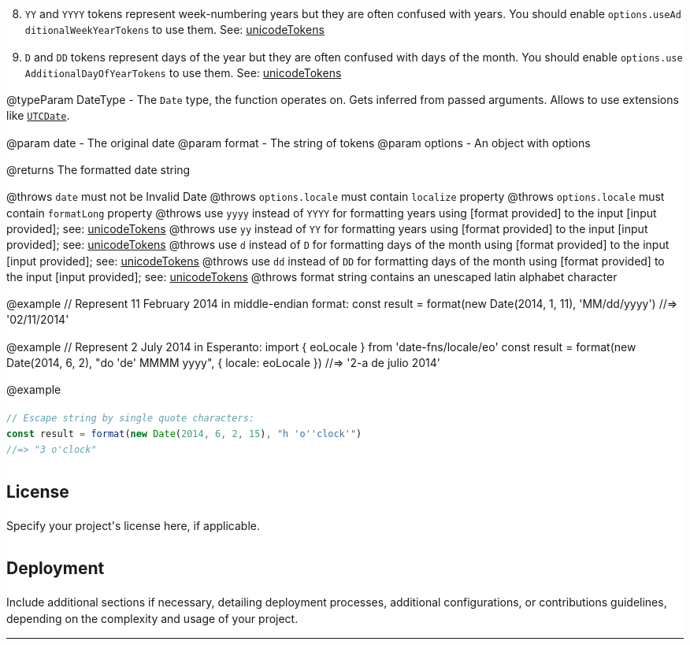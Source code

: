 8. `YY` and `YYYY` tokens represent week-numbering years but they are often confused with years.
   You should enable `options.useAdditionalWeekYearTokens` to use them. See: [unicodeTokens](https://github.com/date-fns/date-fns/blob/master/docs/unicodeTokens.md)

9. `D` and `DD` tokens represent days of the year but they are often confused with days of the month.
   You should enable `options.useAdditionalDayOfYearTokens` to use them. See: [unicodeTokens](https://github.com/date-fns/date-fns/blob/master/docs/unicodeTokens.md)

@typeParam DateType - The `Date` type, the function operates on. Gets inferred from passed arguments. Allows to use extensions like [`UTCDate`](https://github.com/date-fns/utc).

@param date - The original date
@param format - The string of tokens
@param options - An object with options

@returns The formatted date string

@throws `date` must not be Invalid Date
@throws `options.locale` must contain `localize` property
@throws `options.locale` must contain `formatLong` property
@throws use `yyyy` instead of `YYYY` for formatting years using [format provided] to the input [input provided]; see: [unicodeTokens](https://github.com/date-fns/date-fns/blob/master/docs/unicodeTokens.md)
@throws use `yy` instead of `YY` for formatting years using [format provided] to the input [input provided]; see: [unicodeTokens](https://github.com/date-fns/date-fns/blob/master/docs/unicodeTokens.md)
@throws use `d` instead of `D` for formatting days of the month using [format provided] to the input [input provided]; see: [unicodeTokens](https://github.com/date-fns/date-fns/blob/master/docs/unicodeTokens.md)
@throws use `dd` instead of `DD` for formatting days of the month using [format provided] to the input [input provided]; see: [unicodeTokens](https://github.com/date-fns/date-fns/blob/master/docs/unicodeTokens.md)
@throws format string contains an unescaped latin alphabet character

@example
// Represent 11 February 2014 in middle-endian format:
const result = format(new Date(2014, 1, 11), 'MM/dd/yyyy')
//=> '02/11/2014'

@example
// Represent 2 July 2014 in Esperanto:
import { eoLocale } from 'date-fns/locale/eo'
const result = format(new Date(2014, 6, 2), "do 'de' MMMM yyyy", {
  locale: eoLocale
})
//=> '2-a de julio 2014'

@example

```js
// Escape string by single quote characters:
const result = format(new Date(2014, 6, 2, 15), "h 'o''clock'")
//=> "3 o'clock"
```

## License

Specify your project's license here, if applicable.

## Deployment

Include additional sections if necessary, detailing deployment processes, additional configurations, or contributions guidelines, depending on the complexity and usage of your project.

---
